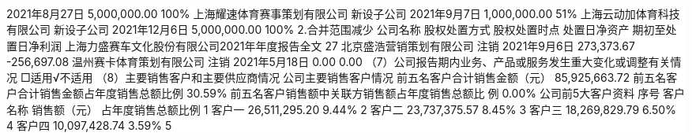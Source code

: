 2021年8月27日
5,000,000.00
100%
上海耀速体育赛事策划有限公司
新设子公司
2021年9月7日
1,000,000.00
51%
上海云动加体育科技有限公司
新设子公司
2021年12月6日
5,000,000.00
100%
2.合并范围减少
公司名称
股权处置方式
股权处置时点
处置日净资产
期初至处置日净利润
上海力盛赛车文化股份有限公司2021年年度报告全文
27
北京盛浩营销策划有限公司
注销
2021年9月6日
273,373.67
-256,697.08
温州赛卡体育策划有限公司
注销
2021年5月18日
0.00
0.00
（7）公司报告期内业务、产品或服务发生重大变化或调整有关情况
□适用√不适用
（8）主要销售客户和主要供应商情况
公司主要销售客户情况
前五名客户合计销售金额（元）
85,925,663.72
前五名客户合计销售金额占年度销售总额比例
30.59%
前五名客户销售额中关联方销售额占年度销售总额比
例
0.00%
公司前5大客户资料
序号
客户名称
销售额（元）
占年度销售总额比例
1
客户一
26,511,295.20
9.44%
2
客户二
23,737,375.57
8.45%
3
客户三
18,269,829.79
6.50%
4
客户四
10,097,428.74
3.59%
5